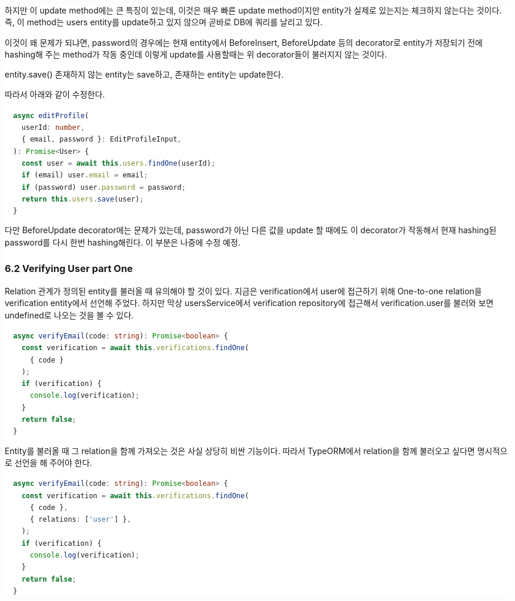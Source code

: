 하지만 이 update method에는 큰 특징이 있는데, 이것은 매우 빠른 update method이지만 entity가 실제로 있는지는 체크하지 않는다는 것이다. 즉, 이 method는 users entity를  update하고 있지 않으며 곧바로 DB에 쿼리를 날리고 있다.

이것이 왜 문제가 되냐면, password의 경우에는 현재 entity에서 BeforeInsert, BeforeUpdate 등의 decorator로 entity가 저장되기 전에 hashing해 주는 method가 작동 중인데 이렇게 update를 사용할때는 위 decorator들이 불러지지 않는 것이다.

entity.save() 존재하지 않는 entity는 save하고, 존재하는 entity는 update한다.

따라서 아래와 같이 수정한다.

```typescript
  async editProfile(
    userId: number,
    { email, password }: EditProfileInput,
  ): Promise<User> {
    const user = await this.users.findOne(userId);
    if (email) user.email = email;
    if (password) user.password = password;
    return this.users.save(user);
  }
```

다만 BeforeUpdate decorator에는 문제가 있는데, password가 아닌 다른 값을 update 할 때에도 이 decorator가 작동해서 현재 hashing된 password를 다시 한번 hashing해린다.
이 부분은 나중에 수정 예정.

### 6.2 Verifying User part One

Relation 관계가 정의된 entity를 불러올 때 유의해야 할 것이 있다. 지금은 verification에서 user에 접근하기 위해 One-to-one relation을 verification entity에서 선언해 주었다. 하지만 막상 usersService에서 verification repository에 접근해서 verification.user를 불러와 보면 undefined로 나오는 것을 볼 수 있다.

```typescript
  async verifyEmail(code: string): Promise<boolean> {
    const verification = await this.verifications.findOne(
      { code }
    );
    if (verification) {
      console.log(verification);
    }
    return false;
  }
```

Entity를 불러올 때 그 relation을 함께 가져오는 것은 사실 상당히 비싼 기능이다. 따라서 TypeORM에서 relation을 함께 불러오고 싶다면 명시적으로 선언을 해 주어야 한다.

```typescript
  async verifyEmail(code: string): Promise<boolean> {
    const verification = await this.verifications.findOne(
      { code },
      { relations: ['user'] },
    );
    if (verification) {
      console.log(verification);
    }
    return false;
  }
```
